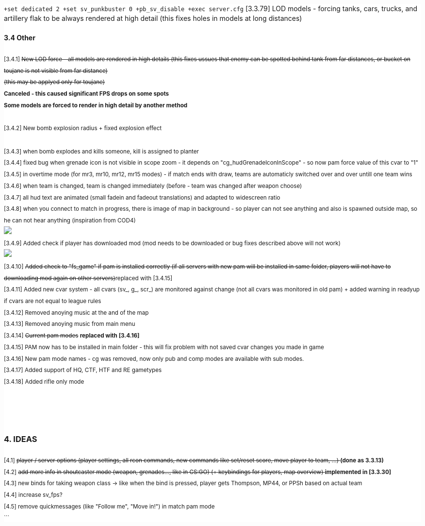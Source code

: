 ```+set dedicated 2 +set sv_punkbuster 0 +pb_sv_disable +exec server.cfg```
[3.3.79] LOD models - forcing tanks, cars, trucks, and artillery flak to be always rendered at high detail (this fixes holes in models at long distances)<br>


</sub>

#### 3.4 Other
<sub>
[3.4.1] <del>New LOD force - all models are rendered in high details (this fixes ussues that enemy can be spotted behind tank from far distances, or bucket on toujane is not visible from far distance)<br>
    (this may be applyed only for toujane)</del><br>
    <b>Canceled - this caused significant FPS drops on some spots</b><br>
    <b>Some models are forced to render in high detail by another method</b><br><br>
[3.4.2] New bomb explosion radius + fixed explosion effect <br>
  <img src="images/bomb_damage.jpg" alt="" height="300" /><br>
[3.4.3] when bomb explodes and kills someone, kill is assigned to planter<br>
[3.4.4] fixed bug when grenade icon is not visible in scope zoom - it depends on "cg_hudGrenadeIconInScope" - so now pam force value of this cvar to "1"<br>
[3.4.5] in overtime mode (for mr3, mr10, mr12, mr15 modes) - if match ends with draw, teams are automaticly switched over and over untill one team wins <br>
[3.4.6] when team is changed, team is changed immediately (before - team was changed after weapon choose)<br>
[3.4.7] all hud text are animated (small fadein and fadeout translations) and adapted to widescreen ratio<br>
[3.4.8] when you connect to match in progress, there is image of map in background - so player can not see anything and also is spawned outside map, so he can not hear anything (inspiration from COD4)<br>
    <a href="images/blackout.jpg"><img src="images/blackout.jpg" height="300" /></a><br>
[3.4.9] Added check if player has downloaded mod (mod needs to be downloaded or bug fixes described above will not work) <br>
    <a href="images/mod_download.jpg"><img src="images/mod_download.jpg" height="300" /></a><br>
[3.4.10] <del>Added check to "fs_game" if pam is installed correctly (if all servers with new pam will be installed in same folder, players will not have to downloading mod again on other servers)</del>replaced with [3.4.15]<br>
[3.4.11] Added new cvar system - all cvars (sv_, g_, scr_) are monitored against change (not all cvars was monitored in old pam) + added warning in readyup if cvars are not equal to league rules<br>
[3.4.12] Removed anoying music at the and of the map<br>
[3.4.13] Removed anoying music from main menu<br>
[3.4.14] <del>Current pam modes</del> <strong>replaced with [3.4.16]</strong><br>
[3.4.15] PAM now has to be installed in main folder - this will fix problem with not saved cvar changes you made in game<br>
[3.4.16] New pam mode names - cg was removed, now only pub and comp modes are available with sub modes.<br>
[3.4.17] Added support of HQ, CTF, HTF and RE gametypes<br>
[3.4.18] Added rifle only mode

</sub>

<br><br><br>

### 4. IDEAS
<sub>
[4.1] <del>player / server options (player settings, all rcon commands, new commands like set/reset score, move player to team, ...) </del><strong>(done as 3.3.13)</strong> <br>
[4.2] <del>add more info in shoutcaster mode (weapon, grenades..., like in CS:GO) (+ keybindings for players, map overview)  </del> <strong>implemented in [3.3.30]</strong><br>
[4.3] new binds for taking weapon class -&gt; like when the bind is pressed, player gets Thompson, MP44, or PPSh based on actual team&nbsp;<br>  
[4.4] increase sv_fps? <br>
[4.5] remove quickmessages (like "Follow me", "Move in!") in match pam mode  <br>
```